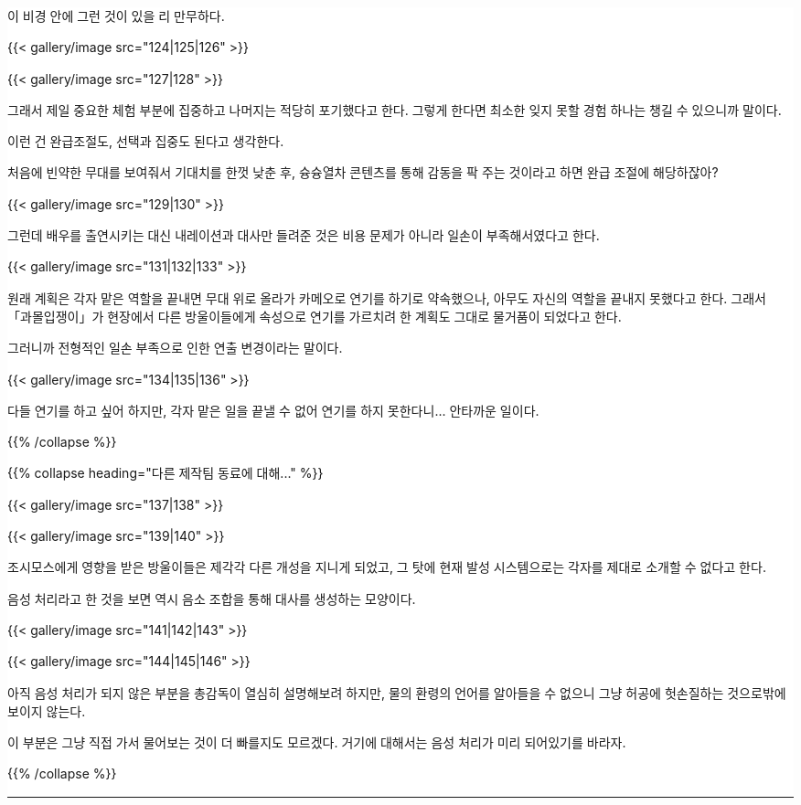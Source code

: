 이 비경 안에 그런 것이 있을 리 만무하다.

{{< gallery/image src="124|125|126" >}}

{{< gallery/image src="127|128" >}}

그래서 제일 중요한 체험 부분에 집중하고 나머지는 적당히 포기했다고 한다. 그렇게 한다면 최소한 잊지 못할 경험 하나는 챙길 수 있으니까 말이다.

이런 건 완급조절도, 선택과 집중도 된다고 생각한다.

처음에 빈약한 무대를 보여줘서 기대치를 한껏 낮춘 후, 슝슝열차 콘텐츠를 통해 감동을 팍 주는 것이라고 하면 완급 조절에 해당하잖아?

{{< gallery/image src="129|130" >}}

그런데 배우를 출연시키는 대신 내레이션과 대사만 들려준 것은 비용 문제가 아니라 일손이 부족해서였다고 한다.

{{< gallery/image src="131|132|133" >}}

원래 계획은 각자 맡은 역할을 끝내면 무대 위로 올라가 카메오로 연기를 하기로 약속했으나, 아무도 자신의 역할을 끝내지 못했다고 한다. 그래서 「과몰입쟁이」가 현장에서 다른 방울이들에게 속성으로 연기를 가르치려 한 계획도 그대로 물거품이 되었다고 한다.

그러니까 전형적인 일손 부족으로 인한 연출 변경이라는 말이다.

{{< gallery/image src="134|135|136" >}}

다들 연기를 하고 싶어 하지만, 각자 맡은 일을 끝낼 수 없어 연기를 하지 못한다니... 안타까운 일이다.

{{% /collapse %}}

{{% collapse heading="다른 제작팀 동료에 대해..." %}}

{{< gallery/image src="137|138" >}}

{{< gallery/image src="139|140" >}}

조시모스에게 영향을 받은 방울이들은 제각각 다른 개성을 지니게 되었고, 그 탓에 현재 발성 시스템으로는 각자를 제대로 소개할 수 없다고 한다.

음성 처리라고 한 것을 보면 역시 음소 조합을 통해 대사를 생성하는 모양이다.

{{< gallery/image src="141|142|143" >}}

{{< gallery/image src="144|145|146" >}}

아직 음성 처리가 되지 않은 부분을 총감독이 열심히 설명해보려 하지만, 물의 환령의 언어를 알아들을 수 없으니 그냥 허공에 헛손질하는 것으로밖에 보이지 않는다.

이 부분은 그냥 직접 가서 물어보는 것이 더 빠를지도 모르겠다. 거기에 대해서는 음성 처리가 미리 되어있기를 바라자.

{{% /collapse %}}

***
